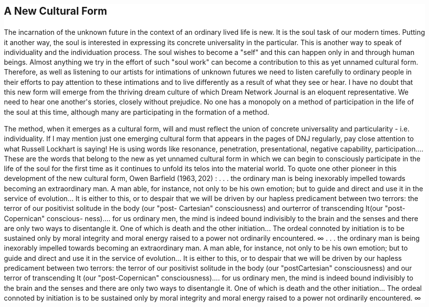 ## A New Cultural Form

The incarnation of the unknown future in the context of an ordinary lived life is new. It is the soul task of our modern times. Putting it another way, the soul is interested in expressing its concrete universality in the particular. This is another way to speak of individuality and the individuation process. The soul wishes to become a "self" and this can happen only in and through human beings. Almost anything we try in the effort of such "soul work" can become a contribution to this as yet unnamed cultural form.
Therefore, as well as listening to our artists for intimations of unknown futures we need to listen carefully to ordinary people in their efforts to pay attention to these intimations and to live differently as a result of what they see or hear. I have no doubt that this new form will emerge from the thriving dream culture of which Dream Network Journal is an eloquent representative. We need to hear one another's stories, closely without prejudice. No one has a monopoly on a method of participation in the life of the soul at this time, although many are participating in the formation of a method.

The method, when it emerges as a cultural form, will and must reflect the union of concrete universality and particularity - i.e. individuality.
If I may mention just one emerging cultural form that appears in the pages of DNJ regularly, pay close attention to what Russell Lockhart is saying! He is using words like resonance, penetration, presentational, negative capability, participation.... These are the words that belong to the new as yet unnamed cultural form in which we can begin to consciously participate in the life of the soul for the first time as it continues to unfold its telos into the material world.
To quote one other pioneer in this development of the new cultural form, Owen Barfield $(1963,202)$ :
. . . the ordinary man is being
inexorably impelled towards
becoming an extraordinary man.
A man able, for instance, not
only to be his own emotion; but
to guide and direct and use it in
the service of evolution... It is
either to this, or to despair that
we will be driven by our hapless
predicament between two terrors:
the terror of our positivist
solitude in the body (our "post-
Cartesian" consciousness) and
ourterror of transcending It(our
"post-Copernican" conscious-
ness).... for us ordinary men, the
mind is indeed bound indivisibly
to the brain and the senses and
there are only two ways to
disentangle it. One of which is
death and the other initiation...
The ordeal connoted by initiation
is to be sustained only by moral
integrity and moral energy
raised to a power not ordinarily
encountered. $\infty$
. . . the ordinary man is being inexorably impelled towards becoming an extraordinary man. A man able, for instance, not only to be his own emotion; but to guide and direct and use it in the service of evolution... It is either to this, or to despair that we will be driven by our hapless predicament between two terrors: the terror of our positivist solitude in the body (our "postCartesian" consciousness) and our terror of transcending It (our "post-Copernican" consciousness).... for us ordinary men, the mind is indeed bound indivisibly to the brain and the senses and there are only two ways to disentangle it. One of which is death and the other initiation... The ordeal connoted by initiation is to be sustained only by moral integrity and moral energy raised to a power not ordinarily encountered. $\infty$
